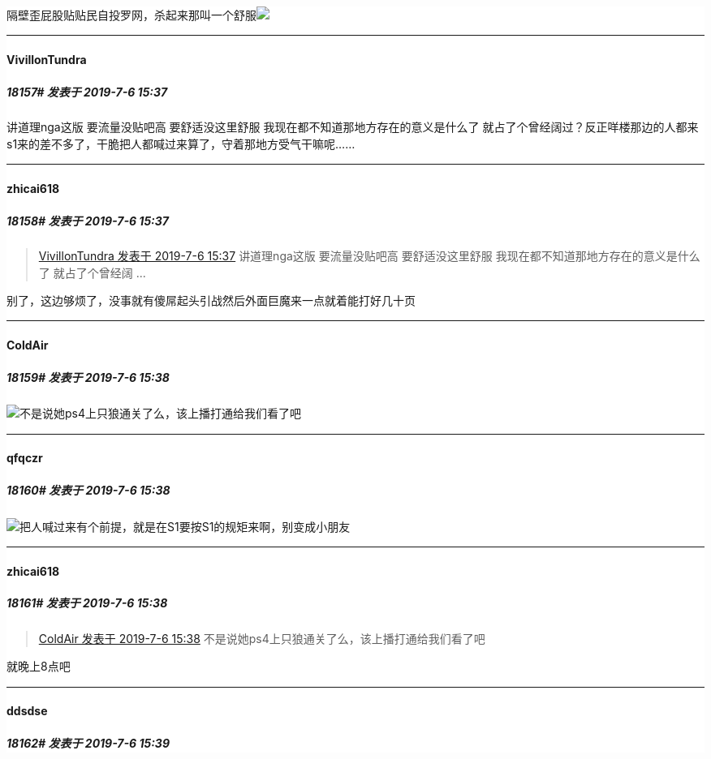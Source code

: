
隔壁歪屁股贴贴民自投罗网，杀起来那叫一个舒服<img src="https://static.saraba1st.com/image/smiley/face2017/067.png" referrerpolicy="no-referrer">


*****

####  VivillonTundra  
##### 18157#       发表于 2019-7-6 15:37


讲道理nga这版 要流量没贴吧高 要舒适没这里舒服 我现在都不知道那地方存在的意义是什么了 就占了个曾经阔过？反正咩楼那边的人都来s1来的差不多了，干脆把人都喊过来算了，守着那地方受气干嘛呢……


*****

####  zhicai618  
##### 18158#       发表于 2019-7-6 15:37


<blockquote><a href="httphttps://bbs.saraba1st.com/2b/forum.php?mod=redirect&amp;goto=findpost&amp;pid=44409050&amp;ptid=1839962" target="_blank">VivillonTundra 发表于 2019-7-6 15:37</a>
讲道理nga这版 要流量没贴吧高 要舒适没这里舒服 我现在都不知道那地方存在的意义是什么了 就占了个曾经阔 ...</blockquote>
别了，这边够烦了，没事就有傻屌起头引战然后外面巨魔来一点就着能打好几十页


*****

####  ColdAir  
##### 18159#       发表于 2019-7-6 15:38


<img src="https://static.saraba1st.com/image/smiley/face2017/067.png" referrerpolicy="no-referrer">不是说她ps4上只狼通关了么，该上播打通给我们看了吧


*****

####  qfqczr  
##### 18160#       发表于 2019-7-6 15:38


<img src="https://static.saraba1st.com/image/smiley/face2017/067.png" referrerpolicy="no-referrer">把人喊过来有个前提，就是在S1要按S1的规矩来啊，别变成小朋友


*****

####  zhicai618  
##### 18161#       发表于 2019-7-6 15:38


<blockquote><a href="httphttps://bbs.saraba1st.com/2b/forum.php?mod=redirect&amp;goto=findpost&amp;pid=44409061&amp;ptid=1839962" target="_blank">ColdAir 发表于 2019-7-6 15:38</a>
不是说她ps4上只狼通关了么，该上播打通给我们看了吧</blockquote>
就晚上8点吧


*****

####  ddsdse  
##### 18162#       发表于 2019-7-6 15:39
